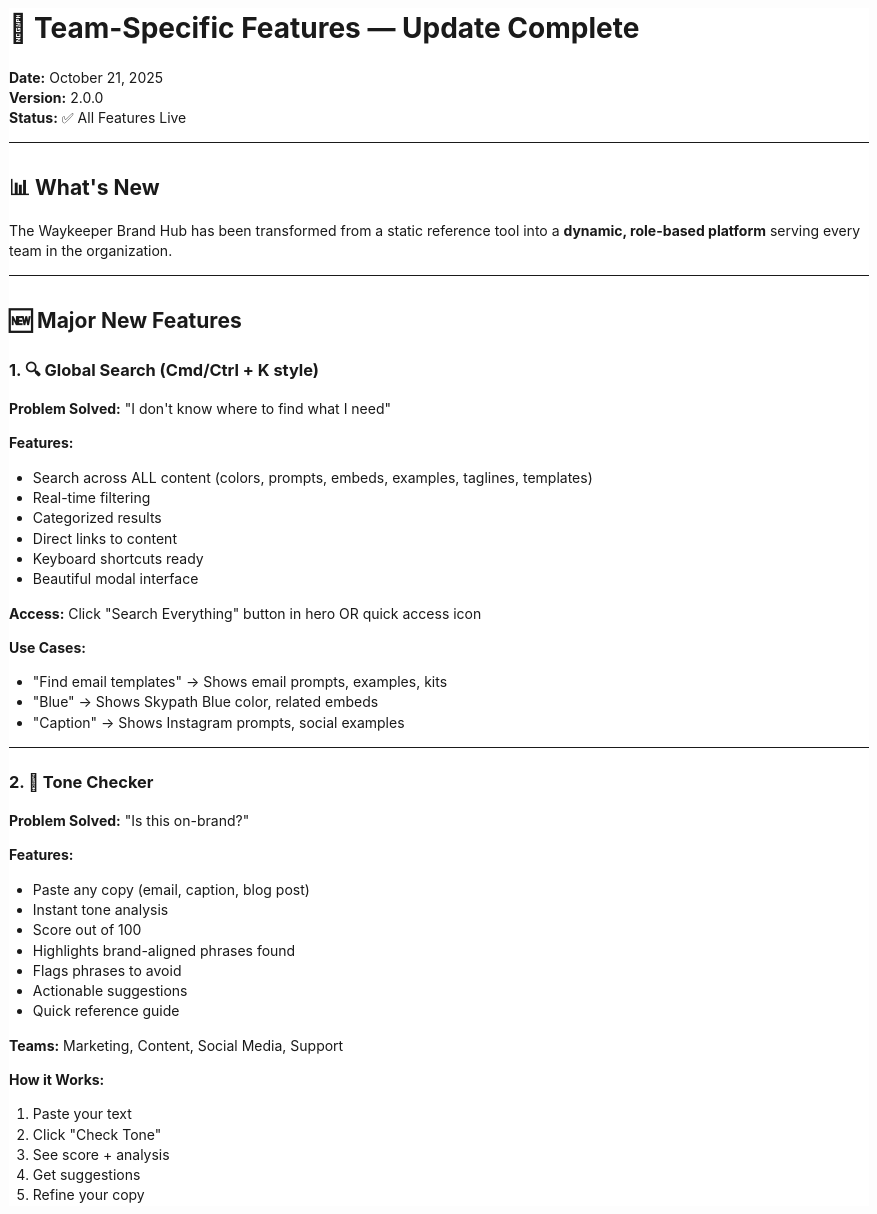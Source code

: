 # 🎉 Team-Specific Features — Update Complete

**Date:** October 21, 2025  
**Version:** 2.0.0  
**Status:** ✅ All Features Live

---

## 📊 What's New

The Waykeeper Brand Hub has been transformed from a static reference tool into a **dynamic, role-based platform** serving every team in the organization.

---

## 🆕 Major New Features

### 1. **🔍 Global Search** (Cmd/Ctrl + K style)
**Problem Solved:** "I don't know where to find what I need"

**Features:**
- Search across ALL content (colors, prompts, embeds, examples, taglines, templates)
- Real-time filtering
- Categorized results
- Direct links to content
- Keyboard shortcuts ready
- Beautiful modal interface

**Access:** Click "Search Everything" button in hero OR quick access icon

**Use Cases:**
- "Find email templates" → Shows email prompts, examples, kits
- "Blue" → Shows Skypath Blue color, related embeds
- "Caption" → Shows Instagram prompts, social examples

---

### 2. **🎤 Tone Checker**
**Problem Solved:** "Is this on-brand?"

**Features:**
- Paste any copy (email, caption, blog post)
- Instant tone analysis
- Score out of 100
- Highlights brand-aligned phrases found
- Flags phrases to avoid
- Actionable suggestions
- Quick reference guide

**Teams:** Marketing, Content, Social Media, Support

**How it Works:**
1. Paste your text
2. Click "Check Tone"
3. See score + analysis
4. Get suggestions
5. Refine your copy
